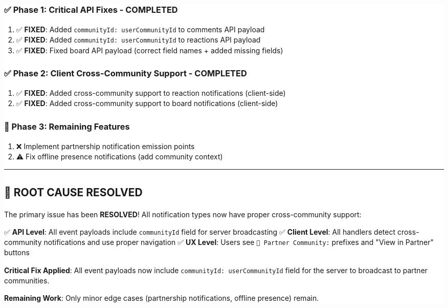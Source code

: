 ### **✅ Phase 1: Critical API Fixes - COMPLETED** 
1. ✅ **FIXED**: Added `communityId: userCommunityId` to comments API payload
2. ✅ **FIXED**: Added `communityId: userCommunityId` to reactions API payload
3. ✅ **FIXED**: Fixed board API payload (correct field names + added missing fields)

### **✅ Phase 2: Client Cross-Community Support - COMPLETED**
1. ✅ **FIXED**: Added cross-community support to reaction notifications (client-side)
2. ✅ **FIXED**: Added cross-community support to board notifications (client-side)

### **🔧 Phase 3: Remaining Features**
1. ❌ Implement partnership notification emission points
2. ⚠️ Fix offline presence notifications (add community context)

---

## **🎯 ROOT CAUSE RESOLVED**

The primary issue has been **RESOLVED**! All notification types now have proper cross-community support:

✅ **API Level**: All event payloads include `communityId` field for server broadcasting
✅ **Client Level**: All handlers detect cross-community notifications and use proper navigation
✅ **UX Level**: Users see `🔗 Partner Community:` prefixes and "View in Partner" buttons

**Critical Fix Applied**: All event payloads now include `communityId: userCommunityId` field for the server to broadcast to partner communities.

**Remaining Work**: Only minor edge cases (partnership notifications, offline presence) remain. 